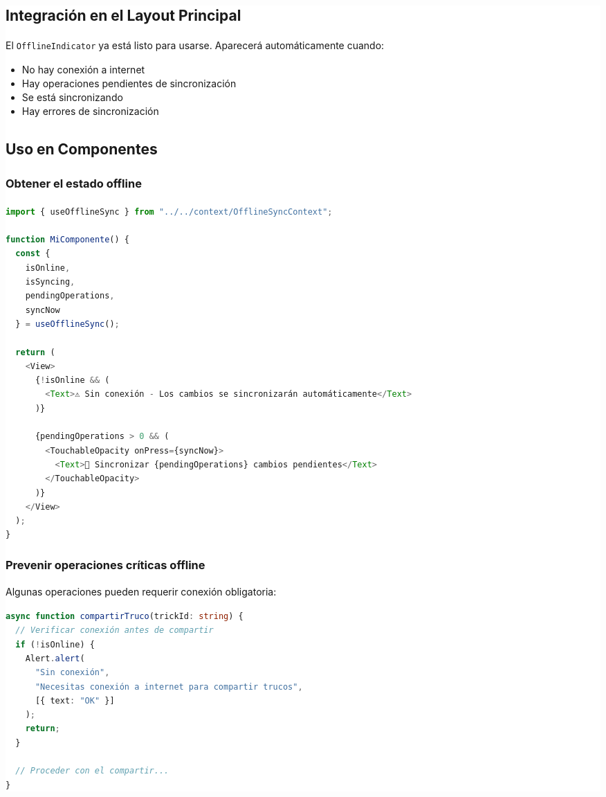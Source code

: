 ## Integración en el Layout Principal

El `OfflineIndicator` ya está listo para usarse. Aparecerá automáticamente cuando:
- No hay conexión a internet
- Hay operaciones pendientes de sincronización
- Se está sincronizando
- Hay errores de sincronización

## Uso en Componentes

### Obtener el estado offline

```typescript
import { useOfflineSync } from "../../context/OfflineSyncContext";

function MiComponente() {
  const {
    isOnline,
    isSyncing,
    pendingOperations,
    syncNow
  } = useOfflineSync();

  return (
    <View>
      {!isOnline && (
        <Text>⚠️ Sin conexión - Los cambios se sincronizarán automáticamente</Text>
      )}

      {pendingOperations > 0 && (
        <TouchableOpacity onPress={syncNow}>
          <Text>🔄 Sincronizar {pendingOperations} cambios pendientes</Text>
        </TouchableOpacity>
      )}
    </View>
  );
}
```

### Prevenir operaciones críticas offline

Algunas operaciones pueden requerir conexión obligatoria:

```typescript
async function compartirTruco(trickId: string) {
  // Verificar conexión antes de compartir
  if (!isOnline) {
    Alert.alert(
      "Sin conexión",
      "Necesitas conexión a internet para compartir trucos",
      [{ text: "OK" }]
    );
    return;
  }

  // Proceder con el compartir...
}
```
